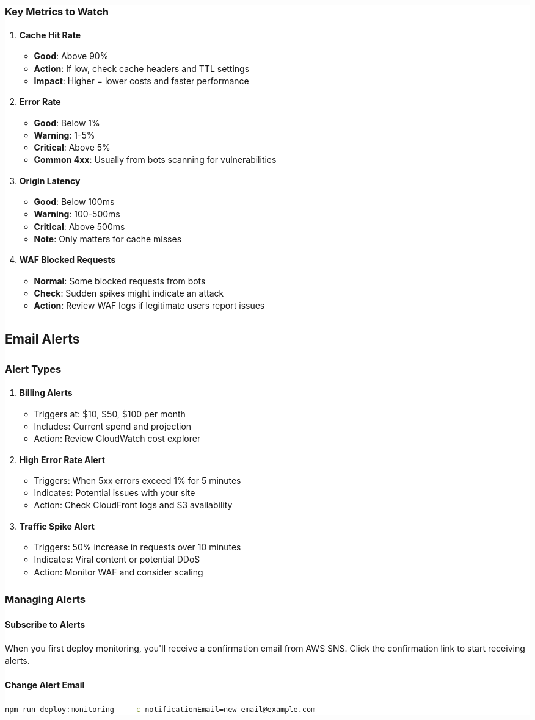 ### Key Metrics to Watch

1. **Cache Hit Rate**
   - **Good**: Above 90%
   - **Action**: If low, check cache headers and TTL settings
   - **Impact**: Higher = lower costs and faster performance

2. **Error Rate**
   - **Good**: Below 1%
   - **Warning**: 1-5%
   - **Critical**: Above 5%
   - **Common 4xx**: Usually from bots scanning for vulnerabilities

3. **Origin Latency**
   - **Good**: Below 100ms
   - **Warning**: 100-500ms
   - **Critical**: Above 500ms
   - **Note**: Only matters for cache misses

4. **WAF Blocked Requests**
   - **Normal**: Some blocked requests from bots
   - **Check**: Sudden spikes might indicate an attack
   - **Action**: Review WAF logs if legitimate users report issues

## Email Alerts

### Alert Types

1. **Billing Alerts**
   - Triggers at: $10, $50, $100 per month
   - Includes: Current spend and projection
   - Action: Review CloudWatch cost explorer

2. **High Error Rate Alert**
   - Triggers: When 5xx errors exceed 1% for 5 minutes
   - Indicates: Potential issues with your site
   - Action: Check CloudFront logs and S3 availability

3. **Traffic Spike Alert**
   - Triggers: 50% increase in requests over 10 minutes
   - Indicates: Viral content or potential DDoS
   - Action: Monitor WAF and consider scaling

### Managing Alerts

#### Subscribe to Alerts
When you first deploy monitoring, you'll receive a confirmation email from AWS SNS. Click the confirmation link to start receiving alerts.

#### Change Alert Email
```bash
npm run deploy:monitoring -- -c notificationEmail=new-email@example.com
```
